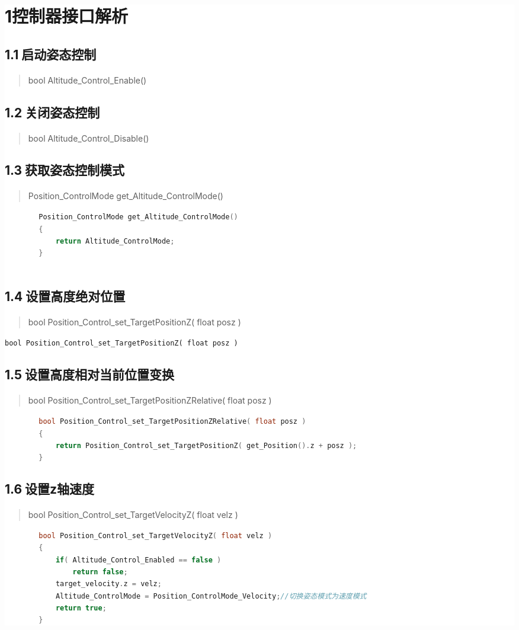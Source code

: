 # 1控制器接口解析

## 1.1 启动姿态控制

> bool Altitude_Control_Enable()

## 1.2 关闭姿态控制 

> bool Altitude_Control_Disable()

## 1.3 获取姿态控制模式

> Position_ControlMode get_Altitude_ControlMode()

```c
		Position_ControlMode get_Altitude_ControlMode()
		{
			return Altitude_ControlMode;
		}
		
```

## 1.4 设置高度绝对位置

> bool Position_Control_set_TargetPositionZ( float posz )

```
bool Position_Control_set_TargetPositionZ( float posz )
```

## 1.5 设置高度相对当前位置变换

> bool Position_Control_set_TargetPositionZRelative( float posz )

```c
		bool Position_Control_set_TargetPositionZRelative( float posz )
		{
			return Position_Control_set_TargetPositionZ( get_Position().z + posz );
		}
```

## 1.6 设置z轴速度

> bool Position_Control_set_TargetVelocityZ( float velz )

```C
		bool Position_Control_set_TargetVelocityZ( float velz )
		{
			if( Altitude_Control_Enabled == false )
				return false;
			target_velocity.z = velz;
			Altitude_ControlMode = Position_ControlMode_Velocity;//切换姿态模式为速度模式
			return true;
		}
```
